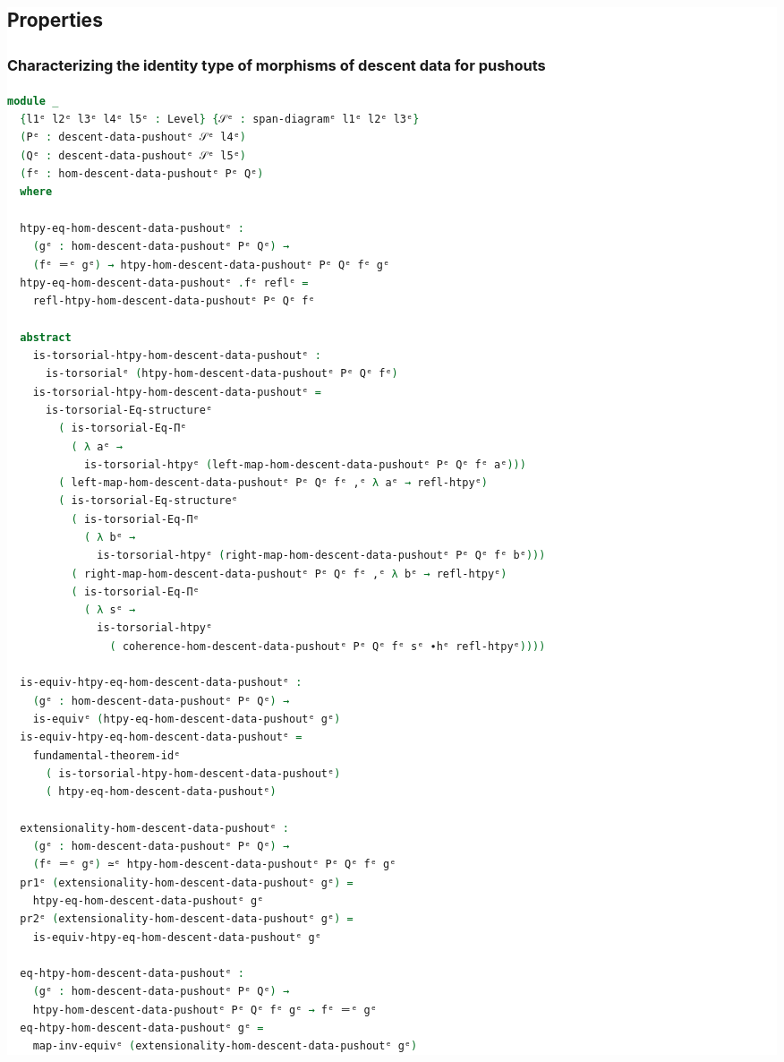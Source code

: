 ## Properties

### Characterizing the identity type of morphisms of descent data for pushouts

```agda
module _
  {l1ᵉ l2ᵉ l3ᵉ l4ᵉ l5ᵉ : Level} {𝒮ᵉ : span-diagramᵉ l1ᵉ l2ᵉ l3ᵉ}
  (Pᵉ : descent-data-pushoutᵉ 𝒮ᵉ l4ᵉ)
  (Qᵉ : descent-data-pushoutᵉ 𝒮ᵉ l5ᵉ)
  (fᵉ : hom-descent-data-pushoutᵉ Pᵉ Qᵉ)
  where

  htpy-eq-hom-descent-data-pushoutᵉ :
    (gᵉ : hom-descent-data-pushoutᵉ Pᵉ Qᵉ) →
    (fᵉ ＝ᵉ gᵉ) → htpy-hom-descent-data-pushoutᵉ Pᵉ Qᵉ fᵉ gᵉ
  htpy-eq-hom-descent-data-pushoutᵉ .fᵉ reflᵉ =
    refl-htpy-hom-descent-data-pushoutᵉ Pᵉ Qᵉ fᵉ

  abstract
    is-torsorial-htpy-hom-descent-data-pushoutᵉ :
      is-torsorialᵉ (htpy-hom-descent-data-pushoutᵉ Pᵉ Qᵉ fᵉ)
    is-torsorial-htpy-hom-descent-data-pushoutᵉ =
      is-torsorial-Eq-structureᵉ
        ( is-torsorial-Eq-Πᵉ
          ( λ aᵉ →
            is-torsorial-htpyᵉ (left-map-hom-descent-data-pushoutᵉ Pᵉ Qᵉ fᵉ aᵉ)))
        ( left-map-hom-descent-data-pushoutᵉ Pᵉ Qᵉ fᵉ ,ᵉ λ aᵉ → refl-htpyᵉ)
        ( is-torsorial-Eq-structureᵉ
          ( is-torsorial-Eq-Πᵉ
            ( λ bᵉ →
              is-torsorial-htpyᵉ (right-map-hom-descent-data-pushoutᵉ Pᵉ Qᵉ fᵉ bᵉ)))
          ( right-map-hom-descent-data-pushoutᵉ Pᵉ Qᵉ fᵉ ,ᵉ λ bᵉ → refl-htpyᵉ)
          ( is-torsorial-Eq-Πᵉ
            ( λ sᵉ →
              is-torsorial-htpyᵉ
                ( coherence-hom-descent-data-pushoutᵉ Pᵉ Qᵉ fᵉ sᵉ ∙hᵉ refl-htpyᵉ))))

  is-equiv-htpy-eq-hom-descent-data-pushoutᵉ :
    (gᵉ : hom-descent-data-pushoutᵉ Pᵉ Qᵉ) →
    is-equivᵉ (htpy-eq-hom-descent-data-pushoutᵉ gᵉ)
  is-equiv-htpy-eq-hom-descent-data-pushoutᵉ =
    fundamental-theorem-idᵉ
      ( is-torsorial-htpy-hom-descent-data-pushoutᵉ)
      ( htpy-eq-hom-descent-data-pushoutᵉ)

  extensionality-hom-descent-data-pushoutᵉ :
    (gᵉ : hom-descent-data-pushoutᵉ Pᵉ Qᵉ) →
    (fᵉ ＝ᵉ gᵉ) ≃ᵉ htpy-hom-descent-data-pushoutᵉ Pᵉ Qᵉ fᵉ gᵉ
  pr1ᵉ (extensionality-hom-descent-data-pushoutᵉ gᵉ) =
    htpy-eq-hom-descent-data-pushoutᵉ gᵉ
  pr2ᵉ (extensionality-hom-descent-data-pushoutᵉ gᵉ) =
    is-equiv-htpy-eq-hom-descent-data-pushoutᵉ gᵉ

  eq-htpy-hom-descent-data-pushoutᵉ :
    (gᵉ : hom-descent-data-pushoutᵉ Pᵉ Qᵉ) →
    htpy-hom-descent-data-pushoutᵉ Pᵉ Qᵉ fᵉ gᵉ → fᵉ ＝ᵉ gᵉ
  eq-htpy-hom-descent-data-pushoutᵉ gᵉ =
    map-inv-equivᵉ (extensionality-hom-descent-data-pushoutᵉ gᵉ)
```